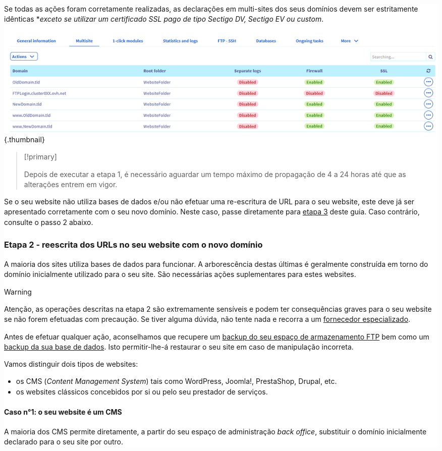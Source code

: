 Se todas as ações foram corretamente realizadas, as declarações em multi-sites dos seus domínios devem ser estritamente idênticas **exceto se utilizar um certificado SSL pago de tipo *Sectigo DV*, *Sectigo EV* ou *custom**.

![multi-sites](images/multisites.png){.thumbnail}

> [!primary]
>
> Depois de executar a etapa 1, é necessário aguardar um tempo máximo de propagação de 4 a 24 horas até que as alterações entrem em vigor.
>

Se o seu website não utiliza bases de dados e/ou não efetuar uma re-escritura de URL para o seu website, este deve já ser apresentado corretamente com o seu novo domínio. Neste caso, passe diretamente para [etapa 3](#step3) deste guia. Caso contrário, consulte o passo 2 abaixo.

### Etapa 2 - reescrita dos URLs no seu website com o novo domínio

A maioria dos sites utiliza bases de dados para funcionar. A arborescência destas últimas é geralmente construída em torno do domínio inicialmente utilizado para o seu site. São necessárias ações suplementares para estes websites.

> [!warning]
>
> Atenção, as operações descritas na etapa 2 são extremamente sensíveis e podem ter consequências graves para o seu website se não forem efetuadas com precaução. Se tiver alguma dúvida, não tente nada e recorra a um [fornecedor especializado](https://partner.ovhcloud.com/pt/).
>
> Antes de efetuar qualquer ação, aconselhamos que recupere um [backup do seu espaço de armazenamento FTP](https://docs.ovh.com/pt/hosting/restauracao-ftp-filezilla-area-de-cliente/) bem como um [backup da sua base de dados](https://docs.ovh.com/pt/hosting/partilhado_guia_de_exportacao_de_uma_base_de_dados_mysql/). Isto permitir-lhe-á restaurar o seu site em caso de manipulação incorreta.
>

Vamos distinguir dois tipos de websites: 

- os CMS (*Content Management System*) tais como WordPress, Joomla!, PrestaShop, Drupal, etc.
- os websites clássicos concebidos por si ou pelo seu prestador de serviços.

#### Caso n°1: o seu website é um CMS

A maioria dos CMS permite diretamente, a partir do seu espaço de administração *back office*, substituir o domínio inicialmente declarado para o seu site por outro.
